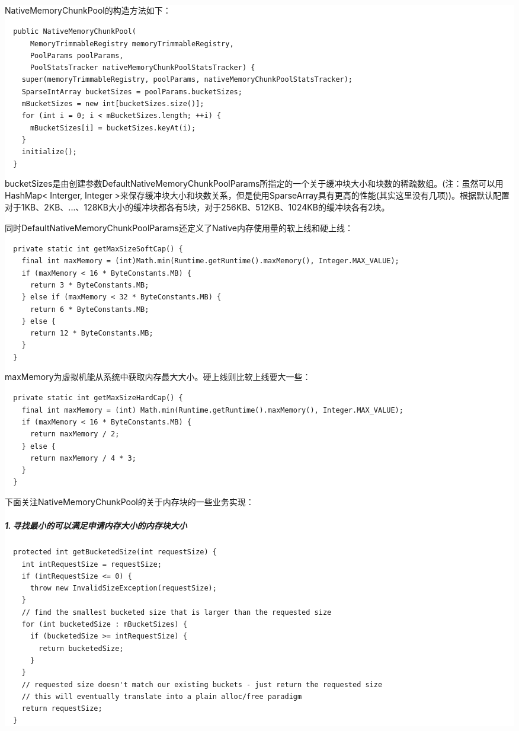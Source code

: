 NativeMemoryChunkPool的构造方法如下：
```
  public NativeMemoryChunkPool(
      MemoryTrimmableRegistry memoryTrimmableRegistry,
      PoolParams poolParams,
      PoolStatsTracker nativeMemoryChunkPoolStatsTracker) {
    super(memoryTrimmableRegistry, poolParams, nativeMemoryChunkPoolStatsTracker);
    SparseIntArray bucketSizes = poolParams.bucketSizes;
    mBucketSizes = new int[bucketSizes.size()];
    for (int i = 0; i < mBucketSizes.length; ++i) {
      mBucketSizes[i] = bucketSizes.keyAt(i);
    }
    initialize();
  }
```
bucketSizes是由创建参数DefaultNativeMemoryChunkPoolParams所指定的一个关于缓冲块大小和块数的稀疏数组。(注：虽然可以用HashMap< Interger, Integer >来保存缓冲块大小和块数关系，但是使用SparseArray具有更高的性能(其实这里没有几项))。根据默认配置对于1KB、2KB、...、128KB大小的缓冲块都各有5块，对于256KB、512KB、1024KB的缓冲块各有2块。   

同时DefaultNativeMemoryChunkPoolParams还定义了Native内存使用量的软上线和硬上线：   

```
  private static int getMaxSizeSoftCap() {
    final int maxMemory = (int)Math.min(Runtime.getRuntime().maxMemory(), Integer.MAX_VALUE);
    if (maxMemory < 16 * ByteConstants.MB) {
      return 3 * ByteConstants.MB;
    } else if (maxMemory < 32 * ByteConstants.MB) {
      return 6 * ByteConstants.MB;
    } else {
      return 12 * ByteConstants.MB;
    }
  }
```   
maxMemory为虚拟机能从系统中获取内存最大大小。硬上线则比软上线要大一些：
```
  private static int getMaxSizeHardCap() {
    final int maxMemory = (int) Math.min(Runtime.getRuntime().maxMemory(), Integer.MAX_VALUE); 
    if (maxMemory < 16 * ByteConstants.MB) {
      return maxMemory / 2;
    } else {
      return maxMemory / 4 * 3;
    }
  }
```   
下面关注NativeMemoryChunkPool的关于内存块的一些业务实现：   

##### 1. 寻找最小的可以满足申请内存大小的内存块大小
```
  protected int getBucketedSize(int requestSize) {
    int intRequestSize = requestSize;
    if (intRequestSize <= 0) {
      throw new InvalidSizeException(requestSize);
    }
    // find the smallest bucketed size that is larger than the requested size
    for (int bucketedSize : mBucketSizes) {
      if (bucketedSize >= intRequestSize) {
        return bucketedSize;
      }
    }
    // requested size doesn't match our existing buckets - just return the requested size
    // this will eventually translate into a plain alloc/free paradigm
    return requestSize;
  }
```

